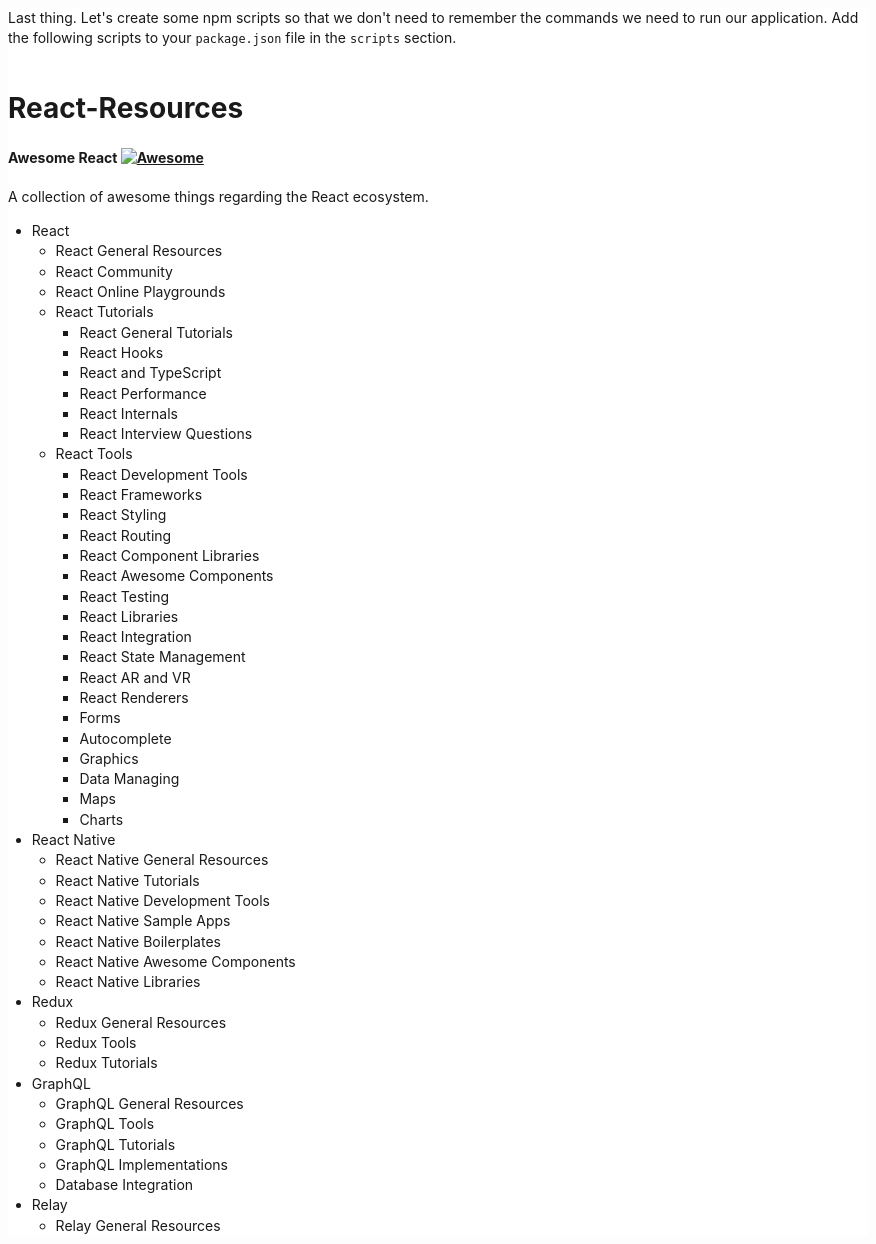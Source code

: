 Last thing. Let's create some npm scripts so that we don't need to remember the commands we need to run our application. Add the following scripts to your `package.json` file in the `scripts` section.

# React-Resources



#### **Awesome React** [![Awesome](https://cdn.rawgit.com/sindresorhus/awesome/d7305f38d29fed78fa85652e3a63e154dd8e8829/media/badge.svg)](https://github.com/sindresorhus/awesome)

A collection of awesome things regarding the React ecosystem.

* React
  * React General Resources
  * React Community
  * React Online Playgrounds
  * React Tutorials
    * React General Tutorials
    * React Hooks
    * React and TypeScript
    * React Performance
    * React Internals
    * React Interview Questions
  * React Tools
    * React Development Tools
    * React Frameworks
    * React Styling
    * React Routing
    * React Component Libraries
    * React Awesome Components
    * React Testing
    * React Libraries
    * React Integration
    * React State Management
    * React AR and VR
    * React Renderers
    * Forms
    * Autocomplete
    * Graphics
    * Data Managing
    * Maps
    * Charts
* React Native
  * React Native General Resources
  * React Native Tutorials
  * React Native Development Tools
  * React Native Sample Apps
  * React Native Boilerplates
  * React Native Awesome Components
  * React Native Libraries
* Redux
  * Redux General Resources
  * Redux Tools
  * Redux Tutorials
* GraphQL
  * GraphQL General Resources
  * GraphQL Tools
  * GraphQL Tutorials
  * GraphQL Implementations
  * Database Integration
* Relay
  * Relay General Resources